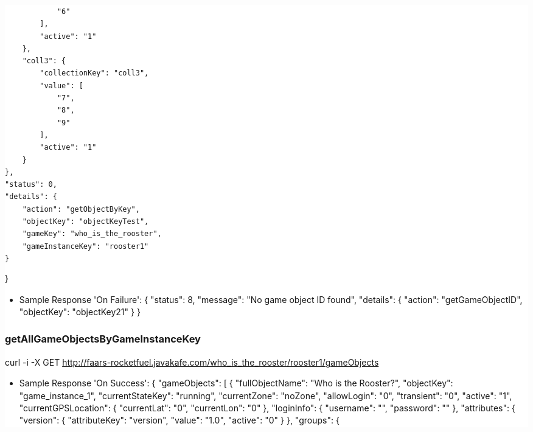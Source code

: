                 "6"
            ],
            "active": "1"
        },
        "coll3": {
            "collectionKey": "coll3",
            "value": [
                "7",
                "8",
                "9"
            ],
            "active": "1"
        }
    },
    "status": 0,
    "details": {
        "action": "getObjectByKey",
        "objectKey": "objectKeyTest",
        "gameKey": "who_is_the_rooster",
        "gameInstanceKey": "rooster1"
    }
}


* Sample Response 'On Failure':
{
    "status": 8,
    "message": "No game object ID found",
    "details": {
        "action": "getGameObjectID",
        "objectKey": "objectKey21"
    }
}


### getAllGameObjectsByGameInstanceKey
curl -i -X GET http://faars-rocketfuel.javakafe.com/who_is_the_rooster/rooster1/gameObjects


* Sample Response 'On Success':
{
    "gameObjects": [
        {
            "fullObjectName": "Who is the Rooster?",
            "objectKey": "game_instance_1",
            "currentStateKey": "running",
            "currentZone": "noZone",
            "allowLogin": "0",
            "transient": "0",
            "active": "1",
            "currentGPSLocation": {
                "currentLat": "0",
                "currentLon": "0"
            },
            "loginInfo": {
                "username": "",
                "password": ""
            },
            "attributes": {
                "version": {
                    "attributeKey": "version",
                    "value": "1.0",
                    "active": "0"
                }
            },
            "groups": {